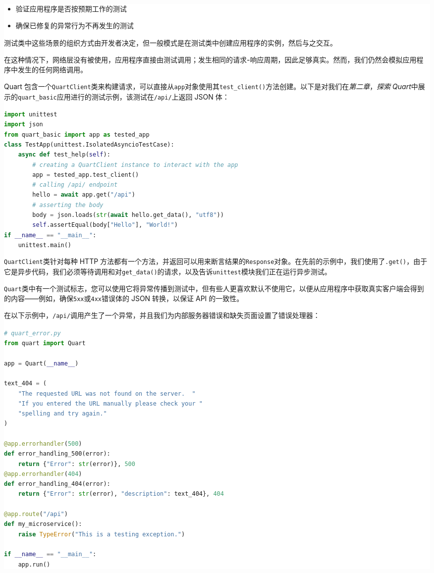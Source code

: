 +   验证应用程序是否按预期工作的测试

+   确保已修复的异常行为不再发生的测试

测试类中这些场景的组织方式由开发者决定，但一般模式是在测试类中创建应用程序的实例，然后与之交互。

在这种情况下，网络层没有被使用，应用程序直接由测试调用；发生相同的请求-响应周期，因此足够真实。然而，我们仍然会模拟应用程序中发生的任何网络调用。

Quart 包含一个`QuartClient`类来构建请求，可以直接从`app`对象使用其`test_client()`方法创建。以下是对我们在*第二章*，*探索 Quart*中展示的`quart_basic`应用进行的测试示例，该测试在`/api/`上返回 JSON 体：

```py
import unittest
import json
from quart_basic import app as tested_app
class TestApp(unittest.IsolatedAsyncioTestCase):
    async def test_help(self):
        # creating a QuartClient instance to interact with the app
        app = tested_app.test_client()
        # calling /api/ endpoint
        hello = await app.get("/api")
        # asserting the body
        body = json.loads(str(await hello.get_data(), "utf8"))
        self.assertEqual(body["Hello"], "World!")
if __name__ == "__main__":
    unittest.main() 
```

`QuartClient`类针对每种 HTTP 方法都有一个方法，并返回可以用来断言结果的`Response`对象。在先前的示例中，我们使用了`.get()`，由于它是异步代码，我们必须等待调用和对`get_data()`的请求，以及告诉`unittest`模块我们正在运行异步测试。

`Quart`类中有一个测试标志，您可以使用它将异常传播到测试中，但有些人更喜欢默认不使用它，以便从应用程序中获取真实客户端会得到的内容——例如，确保`5xx`或`4xx`错误体的 JSON 转换，以保证 API 的一致性。

在以下示例中，`/api/`调用产生了一个异常，并且我们为内部服务器错误和缺失页面设置了错误处理器：

```py
# quart_error.py
from quart import Quart

app = Quart(__name__)

text_404 = (
    "The requested URL was not found on the server.  "
    "If you entered the URL manually please check your "
    "spelling and try again."
)

@app.errorhandler(500)
def error_handling_500(error):
    return {"Error": str(error)}, 500
@app.errorhandler(404)
def error_handling_404(error):
    return {"Error": str(error), "description": text_404}, 404

@app.route("/api")
def my_microservice():
    raise TypeError("This is a testing exception.")

if __name__ == "__main__":
    app.run() 
```
